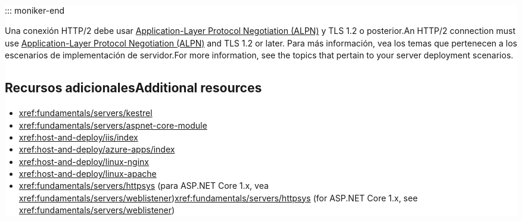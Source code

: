 ::: moniker-end

<span data-ttu-id="095e1-199">Una conexión HTTP/2 debe usar [Application-Layer Protocol Negotiation (ALPN)](https://tools.ietf.org/html/rfc7301#section-3) y TLS 1.2 o posterior.</span><span class="sxs-lookup"><span data-stu-id="095e1-199">An HTTP/2 connection must use [Application-Layer Protocol Negotiation (ALPN)](https://tools.ietf.org/html/rfc7301#section-3) and TLS 1.2 or later.</span></span> <span data-ttu-id="095e1-200">Para más información, vea los temas que pertenecen a los escenarios de implementación de servidor.</span><span class="sxs-lookup"><span data-stu-id="095e1-200">For more information, see the topics that pertain to your server deployment scenarios.</span></span>

## <a name="additional-resources"></a><span data-ttu-id="095e1-201">Recursos adicionales</span><span class="sxs-lookup"><span data-stu-id="095e1-201">Additional resources</span></span>

* <xref:fundamentals/servers/kestrel>
* <xref:fundamentals/servers/aspnet-core-module>
* <xref:host-and-deploy/iis/index>
* <xref:host-and-deploy/azure-apps/index>
* <xref:host-and-deploy/linux-nginx>
* <xref:host-and-deploy/linux-apache>
* <span data-ttu-id="095e1-202"><xref:fundamentals/servers/httpsys> (para ASP.NET Core 1.x, vea <xref:fundamentals/servers/weblistener>)</span><span class="sxs-lookup"><span data-stu-id="095e1-202"><xref:fundamentals/servers/httpsys> (for ASP.NET Core 1.x, see <xref:fundamentals/servers/weblistener>)</span></span>
